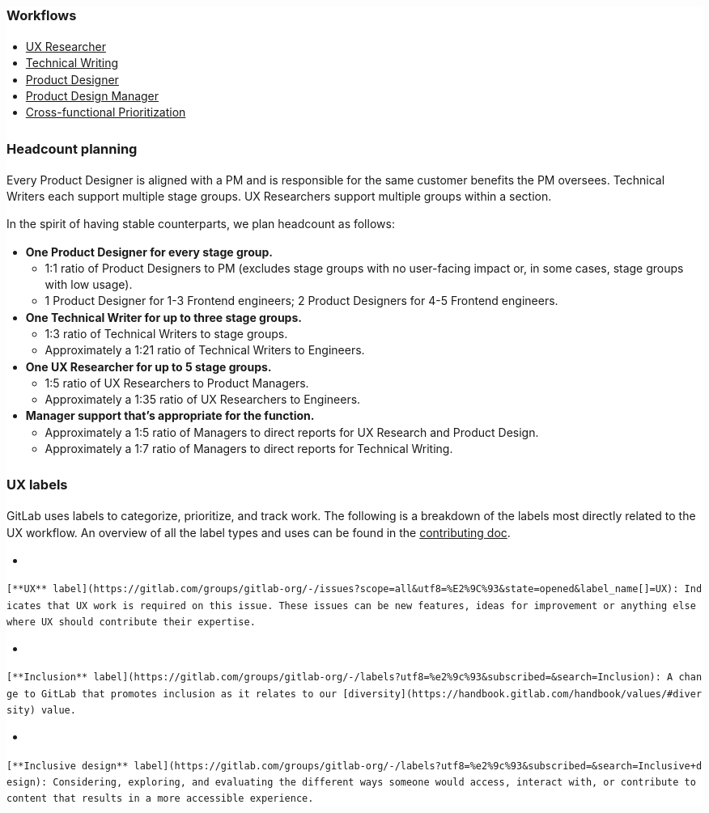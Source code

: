 ### Workflows

- [UX Researcher](https://handbook.gitlab.com/handbook/product/ux/ux-research/)
- [Technical Writing](https://handbook.gitlab.com/handbook/product/ux/technical-writing/workflow/)
- [Product Designer](https://handbook.gitlab.com/handbook/product/ux/product-designer/)
- [Product Design Manager](https://handbook.gitlab.com/handbook/product/ux/product-design/product-design-manager/)
- [Cross-functional Prioritization](https://handbook.gitlab.com/handbook/product/product-processes/cross-functional-prioritization/)

### Headcount planning

Every Product Designer is aligned with a PM and is responsible for the same customer benefits the PM oversees. Technical Writers each support multiple stage groups. UX Researchers support multiple groups within a section.

In the spirit of having stable counterparts, we plan headcount as follows:

- **One Product Designer for every stage group.**
    - 1:1 ratio of Product Designers to PM (excludes stage groups with no user-facing impact or, in some cases, stage groups with low usage).
    - 1 Product Designer for 1-3 Frontend engineers; 2 Product Designers for 4-5 Frontend engineers.
- **One Technical Writer for up to three stage groups.**
    - 1:3 ratio of Technical Writers to stage groups.
    - Approximately a 1:21 ratio of Technical Writers to Engineers.
- **One UX Researcher for up to 5 stage groups.**
    - 1:5 ratio of UX Researchers to Product Managers.
    - Approximately a 1:35 ratio of UX Researchers to Engineers.
- **Manager support that’s appropriate for the function.**
    - Approximately a 1:5 ratio of Managers to direct reports for UX Research and Product Design.
    - Approximately a 1:7 ratio of Managers to direct reports for Technical Writing.

### UX labels

GitLab uses labels to categorize, prioritize, and track work. The following is a breakdown of the labels most directly related to the UX workflow. An overview of all the label types and uses can be found in the [contributing doc](https://gitlab.com/gitlab-org/gitlab-foss/blob/master/doc/development/contributing/issue_workflow.md).

- 
    
    [**UX** label](https://gitlab.com/groups/gitlab-org/-/issues?scope=all&utf8=%E2%9C%93&state=opened&label_name[]=UX): Indicates that UX work is required on this issue. These issues can be new features, ideas for improvement or anything else where UX should contribute their expertise.
    
- 
    
    [**Inclusion** label](https://gitlab.com/groups/gitlab-org/-/labels?utf8=%e2%9c%93&subscribed=&search=Inclusion): A change to GitLab that promotes inclusion as it relates to our [diversity](https://handbook.gitlab.com/handbook/values/#diversity) value.
    
- 
    
    [**Inclusive design** label](https://gitlab.com/groups/gitlab-org/-/labels?utf8=%e2%9c%93&subscribed=&search=Inclusive+design): Considering, exploring, and evaluating the different ways someone would access, interact with, or contribute to content that results in a more accessible experience.
    